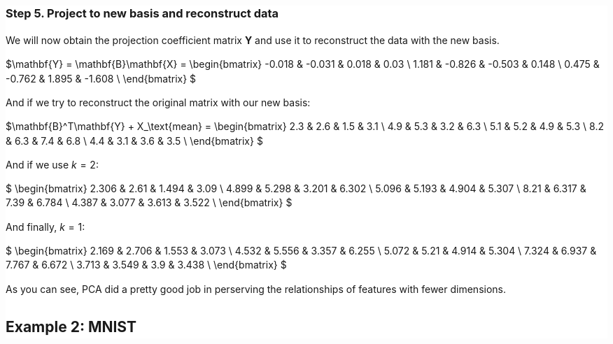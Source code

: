 ### Step 5. Project to new basis and reconstruct data

We will now obtain the projection coefficient matrix $\mathbf{Y}$ and use it to reconstruct the data with the new basis.

$\mathbf{Y} = \mathbf{B}\mathbf{X} =
\begin{bmatrix}
    -0.018 & -0.031 & 0.018 & 0.03 \\
    1.181 & -0.826 & -0.503 & 0.148 \\
    0.475 & -0.762 & 1.895 & -1.608 \\
\end{bmatrix}
$

And if we try to reconstruct the original matrix with our new basis:

$\mathbf{B}^T\mathbf{Y} + X_\text{mean} = 
\begin{bmatrix}
    2.3 & 2.6 & 1.5 & 3.1 \\
    4.9 & 5.3 & 3.2 & 6.3 \\
    5.1 & 5.2 & 4.9 & 5.3 \\
    8.2 & 6.3 & 7.4 & 6.8 \\
    4.4 & 3.1 & 3.6 & 3.5 \\
\end{bmatrix}
$

And if we use $k = 2$:

$
\begin{bmatrix}
    2.306 & 2.61 & 1.494 & 3.09 \\
    4.899 & 5.298 & 3.201 & 6.302 \\
    5.096 & 5.193 & 4.904 & 5.307 \\
    8.21 & 6.317 & 7.39 & 6.784 \\
    4.387 & 3.077 & 3.613 & 3.522 \\
\end{bmatrix}
$

And finally, $k = 1$:

$
\begin{bmatrix}
    2.169 & 2.706 & 1.553 & 3.073 \\
    4.532 & 5.556 & 3.357 & 6.255 \\
    5.072 & 5.21 & 4.914 & 5.304 \\
    7.324 & 6.937 & 7.767 & 6.672 \\
    3.713 & 3.549 & 3.9 & 3.438 \\
\end{bmatrix}
$

As you can see, PCA did a pretty good job in perserving the relationships of features with fewer dimensions.

## Example 2: MNIST

